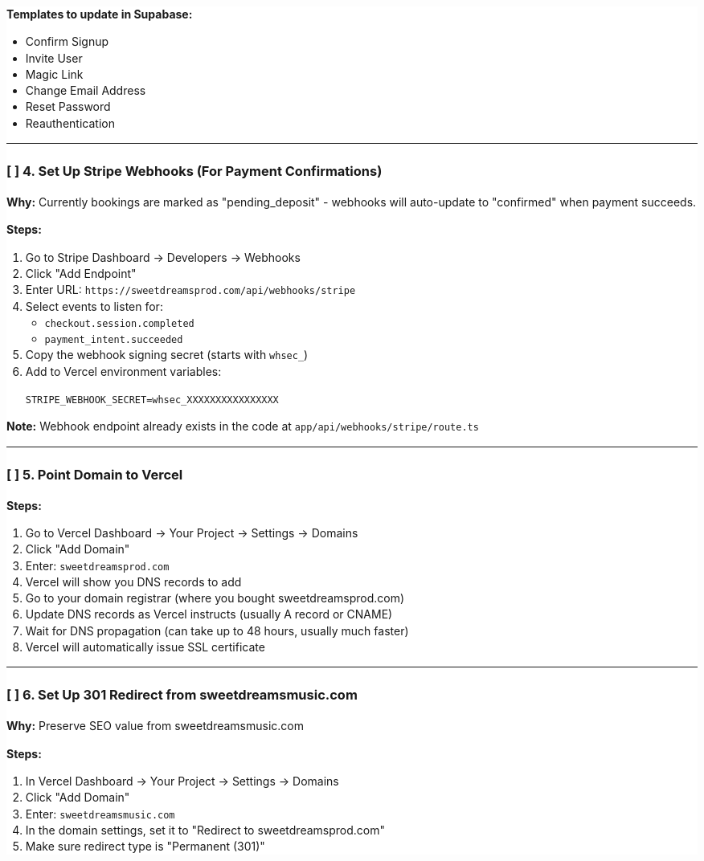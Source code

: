 **Templates to update in Supabase:**
- Confirm Signup
- Invite User
- Magic Link
- Change Email Address
- Reset Password
- Reauthentication

---

### [ ] 4. Set Up Stripe Webhooks (For Payment Confirmations)

**Why:** Currently bookings are marked as "pending_deposit" - webhooks will auto-update to "confirmed" when payment succeeds.

**Steps:**
1. Go to Stripe Dashboard → Developers → Webhooks
2. Click "Add Endpoint"
3. Enter URL: `https://sweetdreamsprod.com/api/webhooks/stripe`
4. Select events to listen for:
   - `checkout.session.completed`
   - `payment_intent.succeeded`
5. Copy the webhook signing secret (starts with `whsec_`)
6. Add to Vercel environment variables:
   ```
   STRIPE_WEBHOOK_SECRET=whsec_XXXXXXXXXXXXXXXX
   ```

**Note:** Webhook endpoint already exists in the code at `app/api/webhooks/stripe/route.ts`

---

### [ ] 5. Point Domain to Vercel

**Steps:**
1. Go to Vercel Dashboard → Your Project → Settings → Domains
2. Click "Add Domain"
3. Enter: `sweetdreamsprod.com`
4. Vercel will show you DNS records to add
5. Go to your domain registrar (where you bought sweetdreamsprod.com)
6. Update DNS records as Vercel instructs (usually A record or CNAME)
7. Wait for DNS propagation (can take up to 48 hours, usually much faster)
8. Vercel will automatically issue SSL certificate

---

### [ ] 6. Set Up 301 Redirect from sweetdreamsmusic.com

**Why:** Preserve SEO value from sweetdreamsmusic.com

**Steps:**
1. In Vercel Dashboard → Your Project → Settings → Domains
2. Click "Add Domain"
3. Enter: `sweetdreamsmusic.com`
4. In the domain settings, set it to "Redirect to sweetdreamsprod.com"
5. Make sure redirect type is "Permanent (301)"
